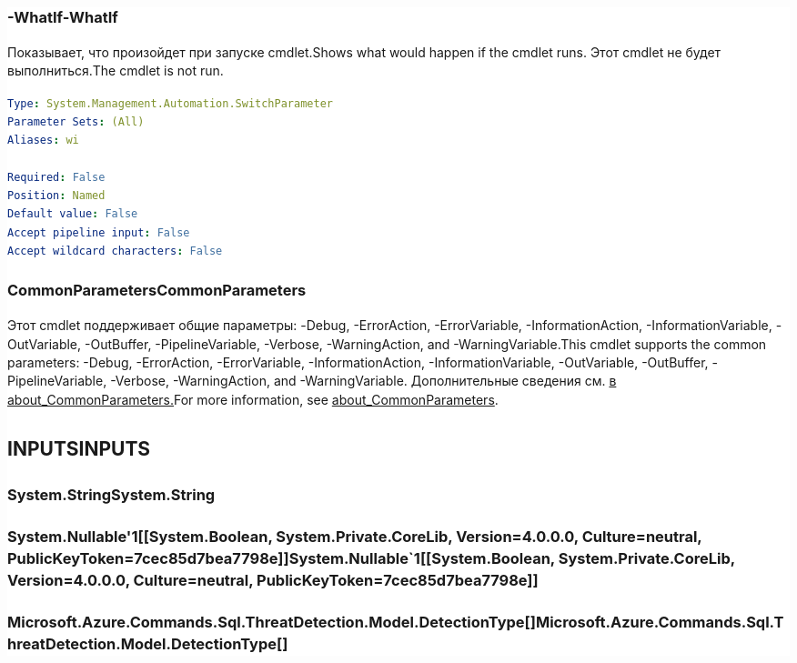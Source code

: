### <span data-ttu-id="76f4e-143">-WhatIf</span><span class="sxs-lookup"><span data-stu-id="76f4e-143">-WhatIf</span></span>
<span data-ttu-id="76f4e-144">Показывает, что произойдет при запуске cmdlet.</span><span class="sxs-lookup"><span data-stu-id="76f4e-144">Shows what would happen if the cmdlet runs.</span></span>
<span data-ttu-id="76f4e-145">Этот cmdlet не будет выполниться.</span><span class="sxs-lookup"><span data-stu-id="76f4e-145">The cmdlet is not run.</span></span>

```yaml
Type: System.Management.Automation.SwitchParameter
Parameter Sets: (All)
Aliases: wi

Required: False
Position: Named
Default value: False
Accept pipeline input: False
Accept wildcard characters: False
```

### <span data-ttu-id="76f4e-146">CommonParameters</span><span class="sxs-lookup"><span data-stu-id="76f4e-146">CommonParameters</span></span>
<span data-ttu-id="76f4e-147">Этот cmdlet поддерживает общие параметры: -Debug, -ErrorAction, -ErrorVariable, -InformationAction, -InformationVariable, -OutVariable, -OutBuffer, -PipelineVariable, -Verbose, -WarningAction, and -WarningVariable.</span><span class="sxs-lookup"><span data-stu-id="76f4e-147">This cmdlet supports the common parameters: -Debug, -ErrorAction, -ErrorVariable, -InformationAction, -InformationVariable, -OutVariable, -OutBuffer, -PipelineVariable, -Verbose, -WarningAction, and -WarningVariable.</span></span> <span data-ttu-id="76f4e-148">Дополнительные сведения см. [в about_CommonParameters.](https://go.microsoft.com/fwlink/?LinkID=113216)</span><span class="sxs-lookup"><span data-stu-id="76f4e-148">For more information, see [about_CommonParameters](https://go.microsoft.com/fwlink/?LinkID=113216).</span></span>

## <span data-ttu-id="76f4e-149">INPUTS</span><span class="sxs-lookup"><span data-stu-id="76f4e-149">INPUTS</span></span>

### <span data-ttu-id="76f4e-150">System.String</span><span class="sxs-lookup"><span data-stu-id="76f4e-150">System.String</span></span>

### <span data-ttu-id="76f4e-151">System.Nullable'1[[System.Boolean, System.Private.CoreLib, Version=4.0.0.0, Culture=neutral, PublicKeyToken=7cec85d7bea7798e]]</span><span class="sxs-lookup"><span data-stu-id="76f4e-151">System.Nullable\`1[[System.Boolean, System.Private.CoreLib, Version=4.0.0.0, Culture=neutral, PublicKeyToken=7cec85d7bea7798e]]</span></span>

### <span data-ttu-id="76f4e-152">Microsoft.Azure.Commands.Sql.ThreatDetection.Model.DetectionType[]</span><span class="sxs-lookup"><span data-stu-id="76f4e-152">Microsoft.Azure.Commands.Sql.ThreatDetection.Model.DetectionType[]</span></span>
